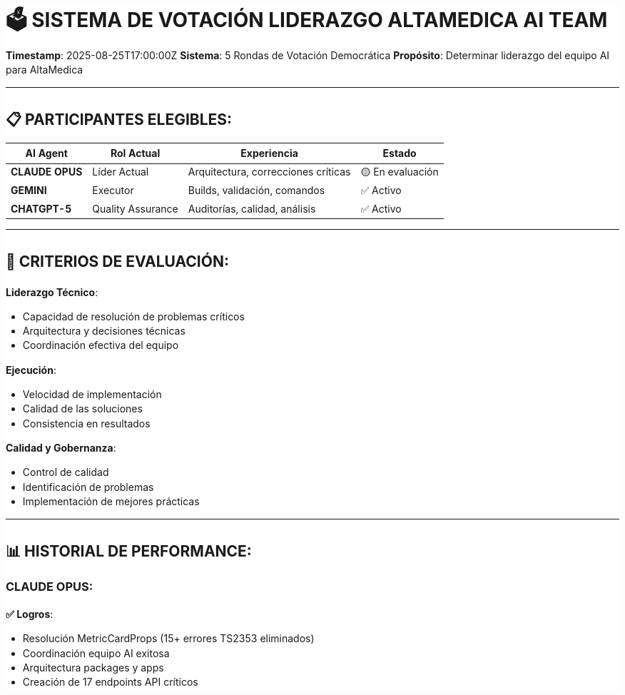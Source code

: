 # 🗳️ SISTEMA DE VOTACIÓN LIDERAZGO ALTAMEDICA AI TEAM

**Timestamp**: 2025-08-25T17:00:00Z
**Sistema**: 5 Rondas de Votación Democrática
**Propósito**: Determinar liderazgo del equipo AI para AltaMedica

---

## 📋 PARTICIPANTES ELEGIBLES:

| AI Agent        | Rol Actual        | Experiencia                         | Estado           |
| --------------- | ----------------- | ----------------------------------- | ---------------- |
| **CLAUDE OPUS** | Líder Actual      | Arquitectura, correcciones críticas | 🟡 En evaluación |
| **GEMINI**      | Executor          | Builds, validación, comandos        | ✅ Activo        |
| **CHATGPT-5**   | Quality Assurance | Auditorías, calidad, análisis       | ✅ Activo        |

---

## 🎯 CRITERIOS DE EVALUACIÓN:

**Liderazgo Técnico**:

- Capacidad de resolución de problemas críticos
- Arquitectura y decisiones técnicas
- Coordinación efectiva del equipo

**Ejecución**:

- Velocidad de implementación
- Calidad de las soluciones
- Consistencia en resultados

**Calidad y Gobernanza**:

- Control de calidad
- Identificación de problemas
- Implementación de mejores prácticas

---

## 📊 HISTORIAL DE PERFORMANCE:

### CLAUDE OPUS:

**✅ Logros**:

- Resolución MetricCardProps (15+ errores TS2353 eliminados)
- Coordinación equipo AI exitosa
- Arquitectura packages y apps
- Creación de 17 endpoints API críticos
